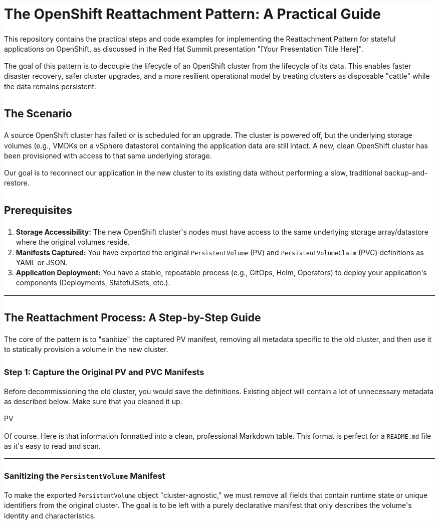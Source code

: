 
# The OpenShift Reattachment Pattern: A Practical Guide

This repository contains the practical steps and code examples for implementing the Reattachment Pattern for stateful applications on OpenShift, as discussed in the Red Hat Summit presentation "[Your Presentation Title Here]".

The goal of this pattern is to decouple the lifecycle of an OpenShift cluster from the lifecycle of its data. This enables faster disaster recovery, safer cluster upgrades, and a more resilient operational model by treating clusters as disposable "cattle" while the data remains persistent.

## The Scenario

A source OpenShift cluster has failed or is scheduled for an upgrade. The cluster is powered off, but the underlying storage volumes (e.g., VMDKs on a vSphere datastore) containing the application data are still intact. A new, clean OpenShift cluster has been provisioned with access to that same underlying storage.

Our goal is to reconnect our application in the new cluster to its existing data without performing a slow, traditional backup-and-restore.

## Prerequisites

1.  **Storage Accessibility:** The new OpenShift cluster's nodes must have access to the same underlying storage array/datastore where the original volumes reside.
2.  **Manifests Captured:** You have exported the original `PersistentVolume` (PV) and `PersistentVolumeClaim` (PVC) definitions as YAML or JSON.
3.  **Application Deployment:** You have a stable, repeatable process (e.g., GitOps, Helm, Operators) to deploy your application's components (Deployments, StatefulSets, etc.).

---

## The Reattachment Process: A Step-by-Step Guide

The core of the pattern is to "sanitize" the captured PV manifest, removing all metadata specific to the old cluster, and then use it to statically provision a volume in the new cluster.

### Step 1: Capture the Original PV and PVC Manifests

Before decommissioning the old cluster, you would save the definitions. Existing object will contain a lot of unnecessary metadata as described below. Make sure that you cleaned it up.

PV

Of course. Here is that information formatted into a clean, professional Markdown table. This format is perfect for a `README.md` file as it's easy to read and scan.

---

### Sanitizing the `PersistentVolume` Manifest

To make the exported `PersistentVolume` object "cluster-agnostic," we must remove all fields that contain runtime state or unique identifiers from the original cluster. The goal is to be left with a purely declarative manifest that only describes the volume's identity and characteristics.
